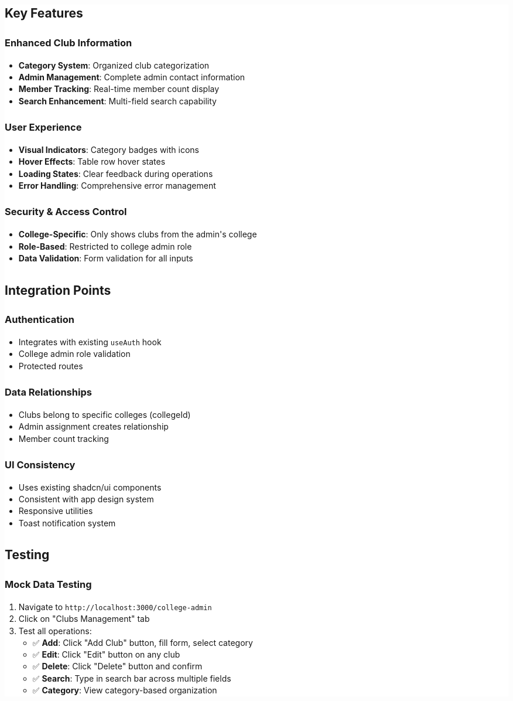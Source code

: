 ## Key Features

### Enhanced Club Information
- **Category System**: Organized club categorization
- **Admin Management**: Complete admin contact information
- **Member Tracking**: Real-time member count display
- **Search Enhancement**: Multi-field search capability

### User Experience
- **Visual Indicators**: Category badges with icons
- **Hover Effects**: Table row hover states
- **Loading States**: Clear feedback during operations
- **Error Handling**: Comprehensive error management

### Security & Access Control
- **College-Specific**: Only shows clubs from the admin's college
- **Role-Based**: Restricted to college admin role
- **Data Validation**: Form validation for all inputs

## Integration Points

### Authentication
- Integrates with existing `useAuth` hook
- College admin role validation
- Protected routes

### Data Relationships
- Clubs belong to specific colleges (collegeId)
- Admin assignment creates relationship
- Member count tracking

### UI Consistency
- Uses existing shadcn/ui components
- Consistent with app design system
- Responsive utilities
- Toast notification system

## Testing

### Mock Data Testing
1. Navigate to `http://localhost:3000/college-admin`
2. Click on "Clubs Management" tab
3. Test all operations:
   - ✅ **Add**: Click "Add Club" button, fill form, select category
   - ✅ **Edit**: Click "Edit" button on any club
   - ✅ **Delete**: Click "Delete" button and confirm
   - ✅ **Search**: Type in search bar across multiple fields
   - ✅ **Category**: View category-based organization

